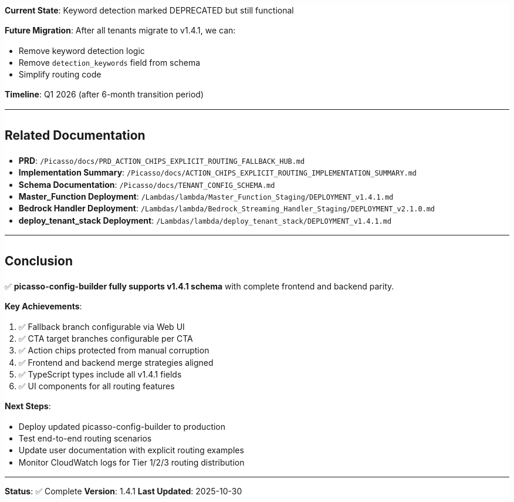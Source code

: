 **Current State**: Keyword detection marked DEPRECATED but still functional

**Future Migration**: After all tenants migrate to v1.4.1, we can:
- Remove keyword detection logic
- Remove `detection_keywords` field from schema
- Simplify routing code

**Timeline**: Q1 2026 (after 6-month transition period)

---

## Related Documentation

- **PRD**: `/Picasso/docs/PRD_ACTION_CHIPS_EXPLICIT_ROUTING_FALLBACK_HUB.md`
- **Implementation Summary**: `/Picasso/docs/ACTION_CHIPS_EXPLICIT_ROUTING_IMPLEMENTATION_SUMMARY.md`
- **Schema Documentation**: `/Picasso/docs/TENANT_CONFIG_SCHEMA.md`
- **Master_Function Deployment**: `/Lambdas/lambda/Master_Function_Staging/DEPLOYMENT_v1.4.1.md`
- **Bedrock Handler Deployment**: `/Lambdas/lambda/Bedrock_Streaming_Handler_Staging/DEPLOYMENT_v2.1.0.md`
- **deploy_tenant_stack Deployment**: `/Lambdas/lambda/deploy_tenant_stack/DEPLOYMENT_v1.4.1.md`

---

## Conclusion

✅ **picasso-config-builder fully supports v1.4.1 schema** with complete frontend and backend parity.

**Key Achievements**:
1. ✅ Fallback branch configurable via Web UI
2. ✅ CTA target branches configurable per CTA
3. ✅ Action chips protected from manual corruption
4. ✅ Frontend and backend merge strategies aligned
5. ✅ TypeScript types include all v1.4.1 fields
6. ✅ UI components for all routing features

**Next Steps**:
- Deploy updated picasso-config-builder to production
- Test end-to-end routing scenarios
- Update user documentation with explicit routing examples
- Monitor CloudWatch logs for Tier 1/2/3 routing distribution

---

**Status**: ✅ Complete
**Version**: 1.4.1
**Last Updated**: 2025-10-30
